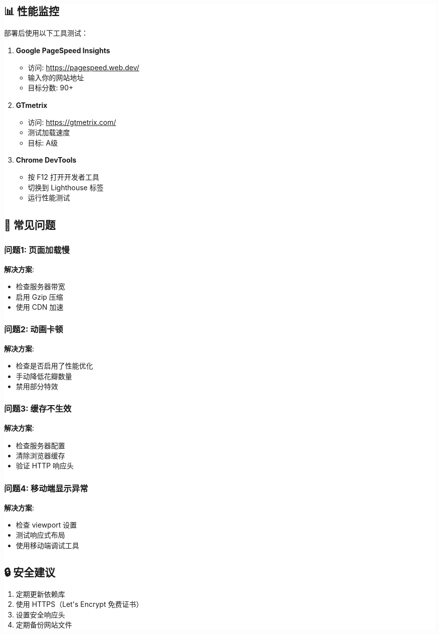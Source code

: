 ## 📊 性能监控

部署后使用以下工具测试：

1. **Google PageSpeed Insights**
   - 访问: https://pagespeed.web.dev/
   - 输入你的网站地址
   - 目标分数: 90+

2. **GTmetrix**
   - 访问: https://gtmetrix.com/
   - 测试加载速度
   - 目标: A级

3. **Chrome DevTools**
   - 按 F12 打开开发者工具
   - 切换到 Lighthouse 标签
   - 运行性能测试

## 🐛 常见问题

### 问题1: 页面加载慢
**解决方案**:
- 检查服务器带宽
- 启用 Gzip 压缩
- 使用 CDN 加速

### 问题2: 动画卡顿
**解决方案**:
- 检查是否启用了性能优化
- 手动降低花瓣数量
- 禁用部分特效

### 问题3: 缓存不生效
**解决方案**:
- 检查服务器配置
- 清除浏览器缓存
- 验证 HTTP 响应头

### 问题4: 移动端显示异常
**解决方案**:
- 检查 viewport 设置
- 测试响应式布局
- 使用移动端调试工具

## 🔒 安全建议

1. 定期更新依赖库
2. 使用 HTTPS（Let's Encrypt 免费证书）
3. 设置安全响应头
4. 定期备份网站文件
